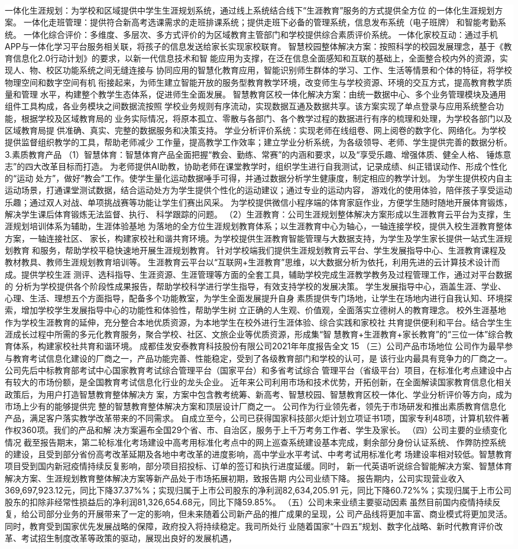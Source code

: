 一体化生涯规划：为学校和区域提供中学生生涯规划系统，通过线上系统结合线下“生涯教育”服务的方式提供全方位
的一体化生涯规划方案。
一体化走班管理：提供符合新高考选课需求的走班排课系统；提供走班下必备的管理系统，信息发布系统（电子班牌）
和智能考勤系统。
一体化综合评价：多维度、多层次、多方式评价的为区域教育主管部门和学校提供综合素质评价系统。
一体化家校互动：通过手机APP与一体化学习平台服务相关联，将孩子的信息发送给家长实现家校联育。
智慧校园整体解决方案：按照科学的校园发展理念，基于《教育信息化2.0行动计划》的要求，以新一代信息技术和智
能应用为支撑，在泛在信息全面感知和互联的基础上，全面整合校内外的资源，实现人、物、校区功能系统之间无缝连接与
协同应用的智慧化教育应用，智能识别师生群体的学习、工作、生活等情景和个体的特征，将学校物理空间和数字空间有机
衔接起来，为师生建立智能开放的服务型教育教学环境，改变师生与学校资源、环境的交互方式，提高教育教学质量和管理
水平，构建整个教学生态体系，促进师生全面发展。
智慧教育区校一体化解决方案：由统一数据中心、多个业务管理模块及通用组件工具构成，各业务模块之间数据流按照
学校业务规则有序流动，实现数据互通及数据共享。该方案实现了单点登录与应用系统整合功能，根据学校及区域教育局的
业务实际情况，将原本孤立、零散与各部门、各个教学过程的数据进行有序的梳理和处理，为学校各部门以及区域教育局提
供准确、真实、完整的数据服务和决策支持。
学业分析评价系统：实现老师在线组卷、网上阅卷的数字化、网络化。为学校提供监督组织教学的工具，帮助老师减少
工作量，提高教学工作效率；建立学业分析系统，为各级领导、老师、学生提供完善的数据分析。
3.素质教育产品
（1）智慧体育：智慧体育产品全面把握“教会、勤练、常赛”的内涵和要求，以及“享受乐趣、增强体质、健全人格、
锤炼意志”的四大改革目标而打造。
为老师提供AI助教，协助老师在课堂教学时，组织学生进行自我测试，记录成绩、纠正错误动作、形成个性化的“运动
处方”，做好“教会”工作。使学生量化运动数据唾手可得，并通过数据分析学生健康度，制定相应的教学计划。
为学生提供校内自主运动场景，打通课堂测试数据，结合运动处方为学生提供个性化的运动建议；通过专业的运动内容，
游戏化的使用体验，陪伴孩子享受运动乐趣；通过双人对战、单项挑战赛等功能让学生们赛出风采。
为学校提供微信小程序端的体育家庭作业，方便学生随时随地开展体育锻炼，解决学生课后体育锻炼无法监督、执行、
科学跟踪的问题。
（2）生涯教育：公司生涯规划整体解决方案形成以生涯教育云平台为支撑，生涯规划培训体系为辅助，生涯体验基地
为落地的全方位生涯规划教育体系；以生涯教育中心为轴心，一轴连接学校，提供入校生涯教育整体方案，一轴连接社区、
家长，构建家校社和谐共育环境。为学校提供生涯教育智能管理与大数据支持，为学生及学生家长提供一站式生涯规划教育
和服务，帮助学校平稳快速地开展生涯规划教育。
针对学校端我们提供生涯规划教育云平台、学生发展指导中心、生涯教育课程及教材教具、教师生涯规划教育培训等。
生涯教育云平台以“互联网+生涯教育”思维，以大数据分析为依托，利用先进的云计算技术设计而成。提供学校生涯
测评、选科指导、生涯资源、生涯管理等方面的全套工具，辅助学校完成生涯教学教务及过程管理工作，通过对平台数据的
分析为学校提供各个阶段性成果报告，帮助学校科学进行学生指导，有效支持学校的发展决策。
学生发展指导中心，涵盖生涯、学业、心理、生活、理想五个方面指导，配备多个功能教室，为学生全面发展提升自身
素质提供专门场地，让学生在场地内进行自我认知、环境探索，增加学校学生发展指导中心的功能性和体验性，帮助学生树
立正确的人生观、价值观，全面落实立德树人的教育理念。
校外生涯基地作为学校生涯教育的延伸，充分整合本地优质资源，为本地学生在校外进行生涯体验、综合实践和家校社
共育提供便利和平台。结合学生生涯成长过程中所需的多元化教育服务，聚合学校、社区、文旅企业等优质资源，形成集“智
慧教育+生涯教育+家长教育”的“三位一体”综合教育体系，构建家校社共育和谐环境。
成都佳发安泰教育科技股份有限公司2021年年度报告全文
15
（三）公司产品市场地位
公司作为最早参与教育考试信息化建设的厂商之一，产品功能完善、性能稳定，受到了各级教育部门和学校的认可，是
该行业内最具有竞争力的厂商之一。公司先后中标教育部考试中心国家教育考试综合管理平台（国家平台）和多省考试综合
管理平台（省级平台）项目，在标准化考点建设中占有较大的市场份额，是全国教育考试信息化行业的龙头企业。
近年来公司利用市场和技术优势，开拓创新，在全面解读国家教育信息化相关政策后，为用户打造智慧教育整体解决方
案，方案中包含教考统筹、新高考、智慧校园、智慧教育区校一体化、学业分析评价等方向，成为市场上少有的能够提供完
整的智慧教育整体解决方案和顶层设计厂商之一。
公司作为行业领先者，领先于市场研发和推出素质教育信息化产品，满足客户落实教学改革带来的不同需求。
自成立至今，公司已获得国家科技部火炬计划立项证书1项，国家专利48项，计算机软件著作权360项。我们的产品和解
决方案遍布全国29个省、市、自治区，服务于上千万考务工作者、学生及家长。
（四）公司主要的业绩变化情况
截至报告期末，第二轮标准化考场建设中高考用标准化考点中的网上巡查系统建设基本完成，剩余部分身份认证系统、
作弊防控系统的建设，且受到部分省份高考改革延期及各地中考改革的进度影响，高中学业水平考试、中考考试用标准化考
场建设率相对较低。智慧教育项目受到国内新冠疫情持续反复影响，部分项目招投标、订单的签订和执行进度延缓。同时，
新一代英语听说综合智能解决方案、智慧体育解决方案、生涯规划教育整体解决方案等新产品处于市场拓展初期，致报告期
内公司业绩下降。
报告期内，公司实现营业收入369,697,923.12元，同比下降37.37%%；实现归属于上市公司股东的净利润82,634,205.91
元，同比下降60.72%%；实现归属于上市公司股东的扣除非经常性损益后的净利润81,326,654.68元，同比下降59.85%。
（五）公司未来业绩主要驱动因素
虽然目前国内疫情持续反复，给公司部分业务的开展带来了一定的影响，但未来随着公司新产品的推广成果的呈现，公
司产品线将更加丰富、商业模式将更加灵活。同时，教育受到国家优先发展战略的保障，政府投入将持续稳定。我司所处行
业随着国家“十四五”规划、数字化战略、新时代教育评价改革、考试招生制度改革等政策的驱动，展现出良好的发展机遇，